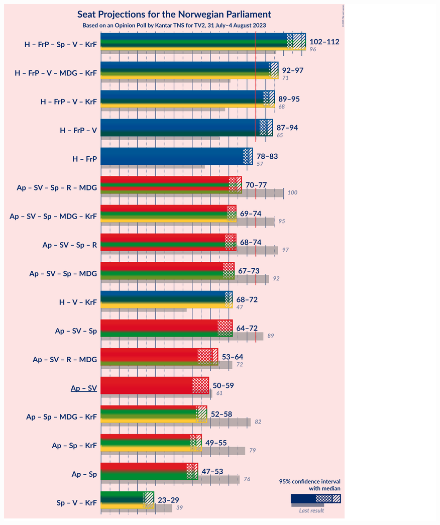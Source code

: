 ![Graph with coalitions seats not yet produced](2023-08-04-KantarTNS-coalitions-seats.png "Coalitions Seats")
